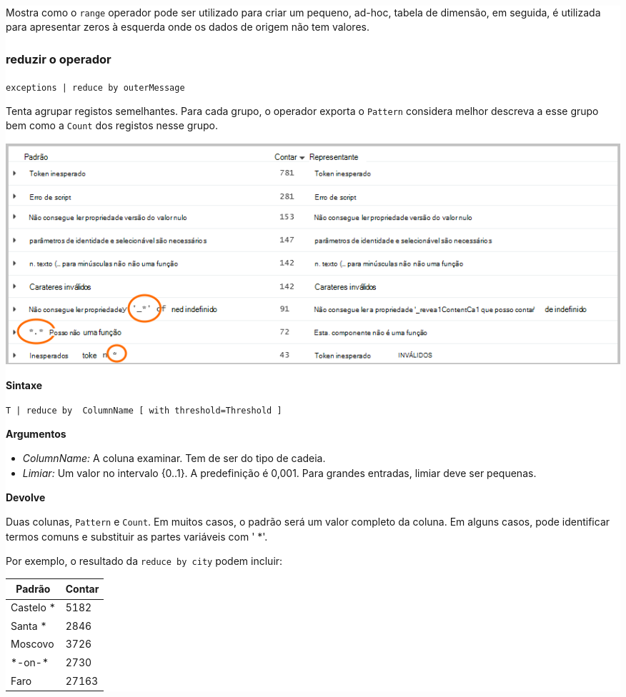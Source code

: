 Mostra como o `range` operador pode ser utilizado para criar um pequeno, ad-hoc, tabela de dimensão, em seguida, é utilizada para apresentar zeros à esquerda onde os dados de origem não tem valores.

### <a name="reduce-operator"></a>reduzir o operador

    exceptions | reduce by outerMessage

Tenta agrupar registos semelhantes. Para cada grupo, o operador exporta o `Pattern` considera melhor descreva a esse grupo bem como a `Count` dos registos nesse grupo.


![](./media/app-insights-analytics-reference/reduce.png)

**Sintaxe**

    T | reduce by  ColumnName [ with threshold=Threshold ]

**Argumentos**

* *ColumnName:* A coluna examinar. Tem de ser do tipo de cadeia.
* *Limiar:* Um valor no intervalo {0..1}. A predefinição é 0,001. Para grandes entradas, limiar deve ser pequenas. 

**Devolve**

Duas colunas, `Pattern` e `Count`. Em muitos casos, o padrão será um valor completo da coluna. Em alguns casos, pode identificar termos comuns e substituir as partes variáveis com ' *'.

Por exemplo, o resultado da `reduce by city` podem incluir: 

|Padrão | Contar |
|---|---|
| Castelo * | 5182 |
| Santa * | 2846 |
| Moscovo | 3726 |
| \*-on-\* | 2730 |
| Faro | 27163 |
